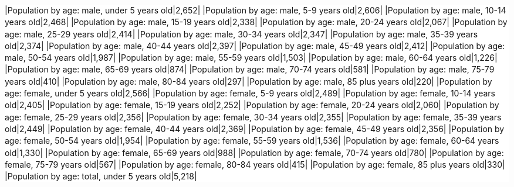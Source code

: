 |Population by age: male, under 5 years old|2,652|
|Population by age: male, 5-9 years old|2,606|
|Population by age: male, 10-14 years old|2,468|
|Population by age: male, 15-19 years old|2,338|
|Population by age: male, 20-24 years old|2,067|
|Population by age: male, 25-29 years old|2,414|
|Population by age: male, 30-34 years old|2,347|
|Population by age: male, 35-39 years old|2,374|
|Population by age: male, 40-44 years old|2,397|
|Population by age: male, 45-49 years old|2,412|
|Population by age: male, 50-54 years old|1,987|
|Population by age: male, 55-59 years old|1,503|
|Population by age: male, 60-64 years old|1,226|
|Population by age: male, 65-69 years old|874|
|Population by age: male, 70-74 years old|581|
|Population by age: male, 75-79 years old|410|
|Population by age: male, 80-84 years old|297|
|Population by age: male, 85 plus years old|220|
|Population by age: female, under 5 years old|2,566|
|Population by age: female, 5-9 years old|2,489|
|Population by age: female, 10-14 years old|2,405|
|Population by age: female, 15-19 years old|2,252|
|Population by age: female, 20-24 years old|2,060|
|Population by age: female, 25-29 years old|2,356|
|Population by age: female, 30-34 years old|2,355|
|Population by age: female, 35-39 years old|2,449|
|Population by age: female, 40-44 years old|2,369|
|Population by age: female, 45-49 years old|2,356|
|Population by age: female, 50-54 years old|1,954|
|Population by age: female, 55-59 years old|1,536|
|Population by age: female, 60-64 years old|1,330|
|Population by age: female, 65-69 years old|988|
|Population by age: female, 70-74 years old|780|
|Population by age: female, 75-79 years old|567|
|Population by age: female, 80-84 years old|415|
|Population by age: female, 85 plus years old|330|
|Population by age: total, under 5 years old|5,218|